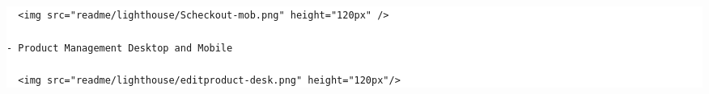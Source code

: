       <img src="readme/lighthouse/Scheckout-mob.png" height="120px" />

    - Product Management Desktop and Mobile

      <img src="readme/lighthouse/editproduct-desk.png" height="120px"/>